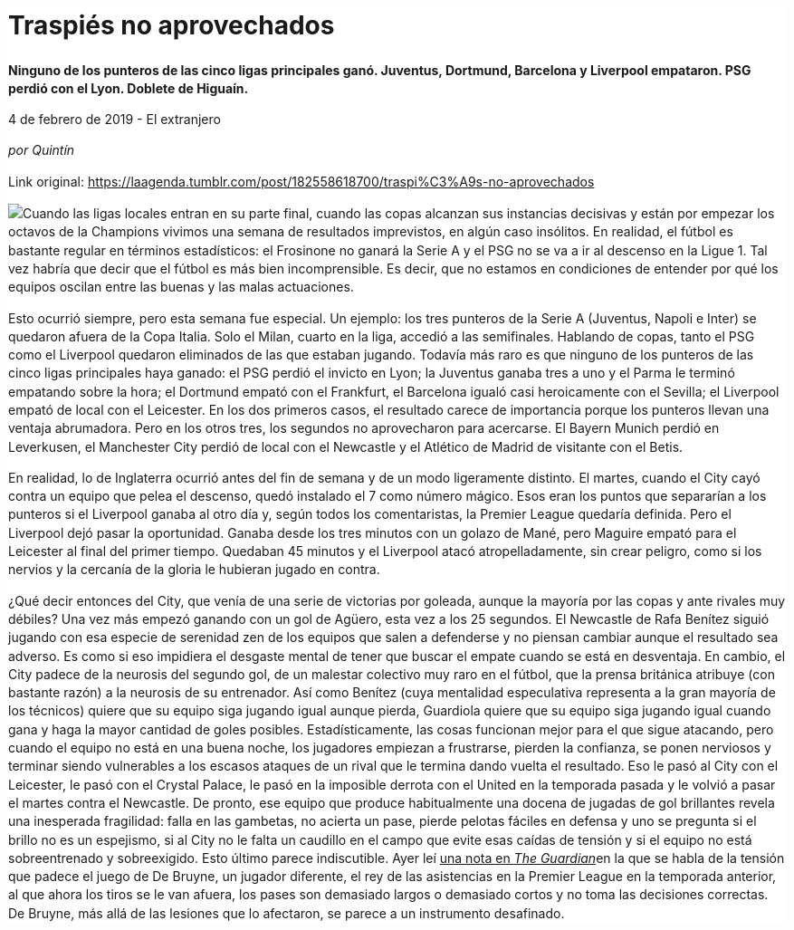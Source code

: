 # Traspiés no aprovechados

**Ninguno de los punteros de las cinco ligas principales ganó. Juventus, Dortmund, Barcelona y Liverpool empataron. PSG perdió con el Lyon. Doblete de Higuaín.**

4 de febrero de 2019 - El extranjero

_por Quintín_

Link original: https://laagenda.tumblr.com/post/182558618700/traspi%C3%A9s-no-aprovechados

![](https://64.media.tumblr.com/ad5009e70a7a56e1a24983fdea28eae7/51deef38fd960e89-64/s500x750/a8a2a1fab1401a79510d1627eb8eb07987b295bc.jpg)Cuando las ligas locales entran en su parte final, cuando las copas alcanzan sus instancias decisivas y están por empezar los octavos de la Champions vivimos una semana de resultados imprevistos, en algún caso insólitos. En realidad, el fútbol es bastante regular en términos estadísticos: el Frosinone no ganará la Serie A y el PSG no se va a ir al descenso en la Ligue 1. Tal vez habría que decir que el fútbol es más bien incomprensible. Es decir, que no estamos en condiciones de entender por qué los equipos oscilan entre las buenas y las malas actuaciones. 

Esto ocurrió siempre, pero esta semana fue especial. Un ejemplo: los tres punteros de la Serie A (Juventus, Napoli e Inter) se quedaron afuera de la Copa Italia. Solo el Milan, cuarto en la liga, accedió a las semifinales. Hablando de  copas, tanto el PSG como el Liverpool quedaron eliminados de las que estaban jugando. Todavía más raro es que ninguno de los punteros de las cinco ligas principales haya ganado: el PSG perdió el invicto en Lyon; la Juventus ganaba tres a uno y el Parma le terminó empatando sobre la hora; el Dortmund empató con el Frankfurt, el Barcelona igualó casi heroicamente con el Sevilla; el Liverpool empató de local con el Leicester. En los dos primeros casos, el resultado carece de importancia porque los punteros llevan una ventaja abrumadora. Pero en los otros tres, los segundos no aprovecharon para acercarse. El Bayern Munich perdió en Leverkusen, el Manchester City perdió de local con el Newcastle y el Atlético de Madrid de visitante con el Betis.

En realidad, lo de Inglaterra ocurrió antes del fin de semana y de un modo ligeramente distinto. El martes, cuando el City cayó contra un equipo que pelea el descenso, quedó instalado el 7 como número mágico. Esos eran los puntos que separarían a los punteros si el Liverpool ganaba al otro día y, según todos los comentaristas, la Premier League quedaría definida. Pero el Liverpool dejó pasar la oportunidad. Ganaba desde los tres minutos con un golazo de Mané, pero Maguire empató para el Leicester al final del primer tiempo. Quedaban 45 minutos y el Liverpool atacó atropelladamente, sin crear peligro, como si los nervios y la cercanía de la gloria le hubieran jugado en contra.

¿Qué decir entonces del City, que venía de una serie de victorias por goleada, aunque la mayoría por las copas y ante rivales muy débiles? Una vez más empezó ganando con un gol de Agüero, esta vez a los 25 segundos. El Newcastle de Rafa Benítez siguió jugando con esa especie de serenidad zen de los equipos que salen a defenderse y no piensan cambiar aunque el resultado sea adverso. Es como si eso impidiera el desgaste mental de tener que buscar el empate cuando se está en desventaja. En cambio, el City padece de la neurosis del segundo gol, de un malestar colectivo muy raro en el fútbol, que la prensa británica atribuye (con bastante razón) a la neurosis de su entrenador. Así como Benítez (cuya mentalidad especulativa representa a la gran mayoría de los técnicos) quiere que su equipo siga jugando igual aunque pierda, Guardiola quiere que su equipo siga jugando igual cuando gana y haga la mayor cantidad de goles posibles. Estadísticamente, las cosas funcionan mejor para el que sigue atacando, pero cuando el equipo no está en una buena noche, los jugadores empiezan a frustrarse, pierden la confianza, se ponen nerviosos y terminar siendo vulnerables a los escasos ataques de un rival que le termina dando vuelta el resultado. Eso le pasó al City con el Leicester, le pasó con el Crystal Palace, le pasó en la imposible derrota con el United en la temporada pasada y le volvió a pasar el martes contra el Newcastle. De pronto, ese equipo que produce habitualmente una docena de jugadas de gol brillantes revela una inesperada fragilidad: falla en las gambetas, no acierta un pase, pierde pelotas fáciles en defensa y uno se pregunta si el brillo no es un espejismo, si al City no le falta un caudillo en el campo que evite esas caídas de tensión y si el equipo no está sobreentrenado y sobreexigido. Esto último parece indiscutible. Ayer leí [una nota en *The Guardian*](https://www.theguardian.com/football/blog/2019/feb/03/manchester-city-kevin-de-bruyne-slipping-free-of-tension-pep-guardiola)en la que se habla de la tensión que padece el juego de De Bruyne, un jugador diferente, el rey de las asistencias en la Premier League en la temporada anterior, al que ahora los tiros se le van afuera, los pases son demasiado largos o demasiado cortos y no toma las decisiones correctas. De Bruyne, más allá de las lesiones que lo afectaron, se parece a un instrumento desafinado.
